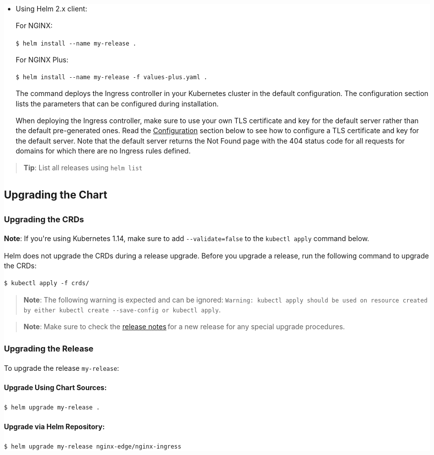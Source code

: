   * Using Helm 2.x client:

      For NGINX:
      ```console
      $ helm install --name my-release .
      ```

      For NGINX Plus:
      ```console
      $ helm install --name my-release -f values-plus.yaml .
      ```

    The command deploys the Ingress controller in your Kubernetes cluster in the default configuration. The configuration section lists the parameters that can be configured during installation.

    When deploying the Ingress controller, make sure to use your own TLS certificate and key for the default server rather than the default pre-generated ones. Read the [Configuration](#configuration) section below to see how to configure a TLS certificate and key for the default server. Note that the default server returns the Not Found page with the 404 status code for all requests for domains for which there are no Ingress rules defined.

> **Tip**: List all releases using `helm list`

## Upgrading the Chart

### Upgrading the CRDs

**Note**: If you're using Kubernetes 1.14, make sure to add `--validate=false` to the `kubectl apply` command below.

Helm does not upgrade the CRDs during a release upgrade. Before you upgrade a release, run the following command to upgrade the CRDs:

```console
$ kubectl apply -f crds/
```
> **Note**: The following warning is expected and can be ignored: `Warning: kubectl apply should be used on resource created by either kubectl create --save-config or kubectl apply`.

> **Note**: Make sure to check the [release notes](https://www.github.com/nginxinc/kubernetes-ingress/releases) for a new release for any special upgrade procedures.

### Upgrading the Release

To upgrade the release `my-release`:

#### Upgrade Using Chart Sources:

```console
$ helm upgrade my-release .
```

#### Upgrade via Helm Repository:

```console
$ helm upgrade my-release nginx-edge/nginx-ingress
```
